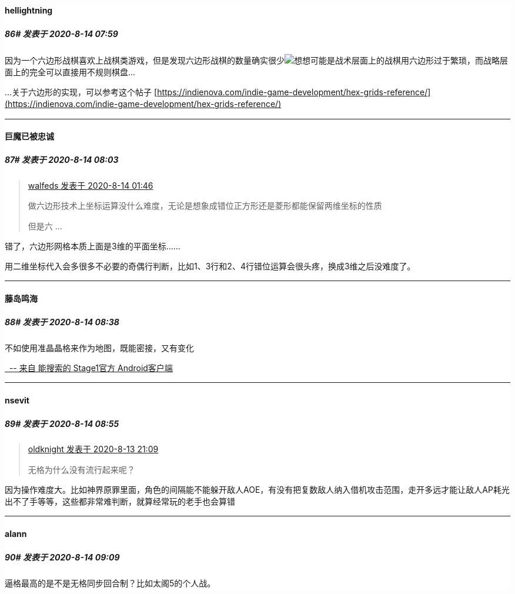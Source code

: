 ####  hellightning  
##### 86#       发表于 2020-8-14 07:59


因为一个六边形战棋喜欢上战棋类游戏，但是发现六边形战棋的数量确实很少<img src="https://static.saraba1st.com/image/smiley/face2017/001.png" referrerpolicy="no-referrer">想想可能是战术层面上的战棋用六边形过于繁琐，而战略层面上的完全可以直接用不规则棋盘...

...关于六边形的实现，可以参考这个帖子 [https://indienova.com/indie-game-development/hex-grids-reference/](https://indienova.com/indie-game-development/hex-grids-reference/) 


-----

####  巨魔已被忠诚  
##### 87#       发表于 2020-8-14 08:03


<blockquote><a href="httphttps://bbs.saraba1st.com/2b/forum.php?mod=redirect&amp;goto=findpost&amp;pid=48422997&amp;ptid=1954517" target="_blank">walfeds 发表于 2020-8-14 01:46</a>

做六边形技术上坐标运算没什么难度，无论是想象成错位正方形还是菱形都能保留两维坐标的性质

但是六 ...</blockquote>
错了，六边形网格本质上面是3维的平面坐标……

用二维坐标代入会多很多不必要的奇偶行判断，比如1、3行和2、4行错位运算会很头疼，换成3维之后没难度了。


-----

####  藤岛鸣海  
##### 88#       发表于 2020-8-14 08:38


不如使用准晶晶格来作为地图，既能密接，又有变化

[  -- 来自 能搜索的 Stage1官方 Android客户端](https://www.coolapk.com/apk/140634)


-----

####  nsevit  
##### 89#       发表于 2020-8-14 08:55


<blockquote><a href="httphttps://bbs.saraba1st.com/2b/forum.php?mod=redirect&amp;goto=findpost&amp;pid=48420273&amp;ptid=1954517" target="_blank">oldknight 发表于 2020-8-13 21:09</a>

无格为什么没有流行起来呢？</blockquote>
因为操作难度大。比如神界原罪里面，角色的间隔能不能躲开敌人AOE，有没有把复数敌人纳入借机攻击范围，走开多远才能让敌人AP耗光出不了手等等，这些都非常难判断，就算经常玩的老手也会算错


-----

####  alann  
##### 90#       发表于 2020-8-14 09:09


逼格最高的是不是无格同步回合制？比如太阁5的个人战。
